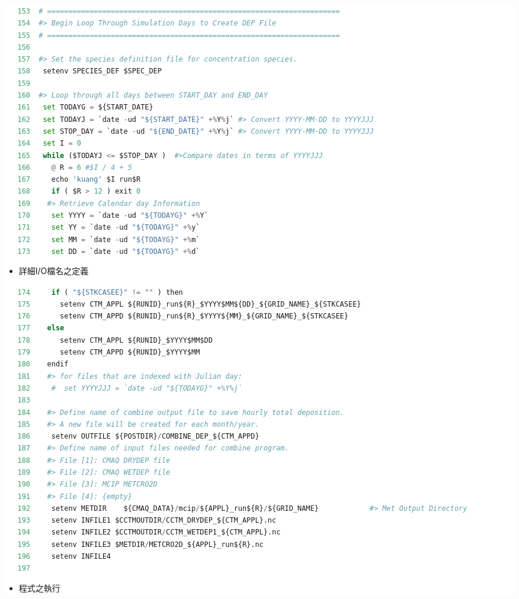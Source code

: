 ```python
   153	# =====================================================================
   154	#> Begin Loop Through Simulation Days to Create DEP File
   155	# =====================================================================
   156	
   157	#> Set the species definition file for concentration species.
   158	 setenv SPECIES_DEF $SPEC_DEP
   159	 
   160	#> Loop through all days between START_DAY and END_DAY
   161	 set TODAYG = ${START_DATE}
   162	 set TODAYJ = `date -ud "${START_DATE}" +%Y%j` #> Convert YYYY-MM-DD to YYYYJJJ
   163	 set STOP_DAY = `date -ud "${END_DATE}" +%Y%j` #> Convert YYYY-MM-DD to YYYYJJJ
   164	 set I = 0
   165	 while ($TODAYJ <= $STOP_DAY )  #>Compare dates in terms of YYYYJJJ
   166	   @ R = 6 #$I / 4 + 5
   167	   echo 'kuang' $I run$R
   168	   if ( $R > 12 ) exit 0
   169	  #> Retrieve Calendar day Information
   170	   set YYYY = `date -ud "${TODAYG}" +%Y`
   171	   set YY = `date -ud "${TODAYG}" +%y`
   172	   set MM = `date -ud "${TODAYG}" +%m`
   173	   set DD = `date -ud "${TODAYG}" +%d`
```
- 詳細I/O檔名之定義

```python
   174	   if ( "${STKCASEE}" != "" ) then
   175	     setenv CTM_APPL ${RUNID}_run${R}_$YYYY$MM${DD}_${GRID_NAME}_${STKCASEE}
   176	     setenv CTM_APPD ${RUNID}_run${R}_$YYYY${MM}_${GRID_NAME}_${STKCASEE}
   177	  else
   178	     setenv CTM_APPL ${RUNID}_$YYYY$MM$DD
   179	     setenv CTM_APPD ${RUNID}_$YYYY$MM
   180	  endif
   181	  #> for files that are indexed with Julian day:
   182	   #  set YYYYJJJ = `date -ud "${TODAYG}" +%Y%j` 
   183	
   184	  #> Define name of combine output file to save hourly total deposition.
   185	  #> A new file will be created for each month/year.
   186	   setenv OUTFILE ${POSTDIR}/COMBINE_DEP_${CTM_APPD}
   187	  #> Define name of input files needed for combine program.
   188	  #> File [1]: CMAQ DRYDEP file
   189	  #> File [2]: CMAQ WETDEP file
   190	  #> File [3]: MCIP METCRO2D
   191	  #> File [4]: {empty}
   192	   setenv METDIR    ${CMAQ_DATA}/mcip/${APPL}_run${R}/${GRID_NAME}            #> Met Output Directory
   193	   setenv INFILE1 $CCTMOUTDIR/CCTM_DRYDEP_${CTM_APPL}.nc
   194	   setenv INFILE2 $CCTMOUTDIR/CCTM_WETDEP1_${CTM_APPL}.nc
   195	   setenv INFILE3 $METDIR/METCRO2D_${APPL}_run${R}.nc
   196	   setenv INFILE4
   197	
```
- 程式之執行
